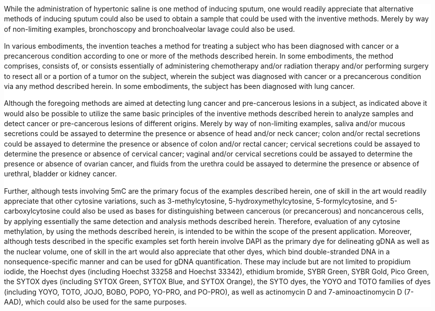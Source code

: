 While the administration of hypertonic saline is one method of inducing sputum, one would readily appreciate that alternative methods of inducing sputum could also be used to obtain a sample that could be used with the inventive methods. Merely by way of non-limiting examples, bronchoscopy and bronchoalveolar lavage could also be used.

In various embodiments, the invention teaches a method for treating a subject who has been diagnosed with cancer or a precancerous condition according to one or more of the methods described herein. In some embodiments, the method comprises, consists of, or consists essentially of administering chemotherapy and/or radiation therapy and/or performing surgery to resect all or a portion of a tumor on the subject, wherein the subject was diagnosed with cancer or a precancerous condition via any method described herein. In some embodiments, the subject has been diagnosed with lung cancer.

Although the foregoing methods are aimed at detecting lung cancer and pre-cancerous lesions in a subject, as indicated above it would also be possible to utilize the same basic principles of the inventive methods described herein to analyze samples and detect cancer or pre-cancerous lesions of different origins. Merely by way of non-limiting examples, saliva and/or mucous secretions could be assayed to determine the presence or absence of head and/or neck cancer; colon and/or rectal secretions could be assayed to determine the presence or absence of colon and/or rectal cancer; cervical secretions could be assayed to determine the presence or absence of cervical cancer; vaginal and/or cervical secretions could be assayed to determine the presence or absence of ovarian cancer, and fluids from the urethra could be assayed to determine the presence or absence of urethral, bladder or kidney cancer.

Further, although tests involving 5mC are the primary focus of the examples described herein, one of skill in the art would readily appreciate that other cytosine variations, such as 3-methylcytosine, 5-hydroxymethylcytosine, 5-formylcytosine, and 5-carboxylcytosine could also be used as bases for distinguishing between cancerous (or precancerous) and noncancerous cells, by applying essentially the same detection and analysis methods described herein. Therefore, evaluation of any cytosine methylation, by using the methods described herein, is intended to be within the scope of the present application. Moreover, although tests described in the specific examples set forth herein involve DAPI as the primary dye for delineating gDNA as well as the nuclear volume, one of skill in the art would also appreciate that other dyes, which bind double-stranded DNA in a nonsequence-specific manner and can be used for gDNA quantification. These may include but are not limited to propidium iodide, the Hoechst dyes (including Hoechst 33258 and Hoechst 33342), ethidium bromide, SYBR Green, SYBR Gold, Pico Green, the SYTOX dyes (including SYTOX Green, SYTOX Blue, and SYTOX Orange), the SYTO dyes, the YOYO and TOTO families of dyes (including YOYO, TOTO, JOJO, BOBO, POPO, YO-PRO, and PO-PRO), as well as actinomycin D and 7-aminoactinomycin D (7-AAD), which could also be used for the same purposes.
